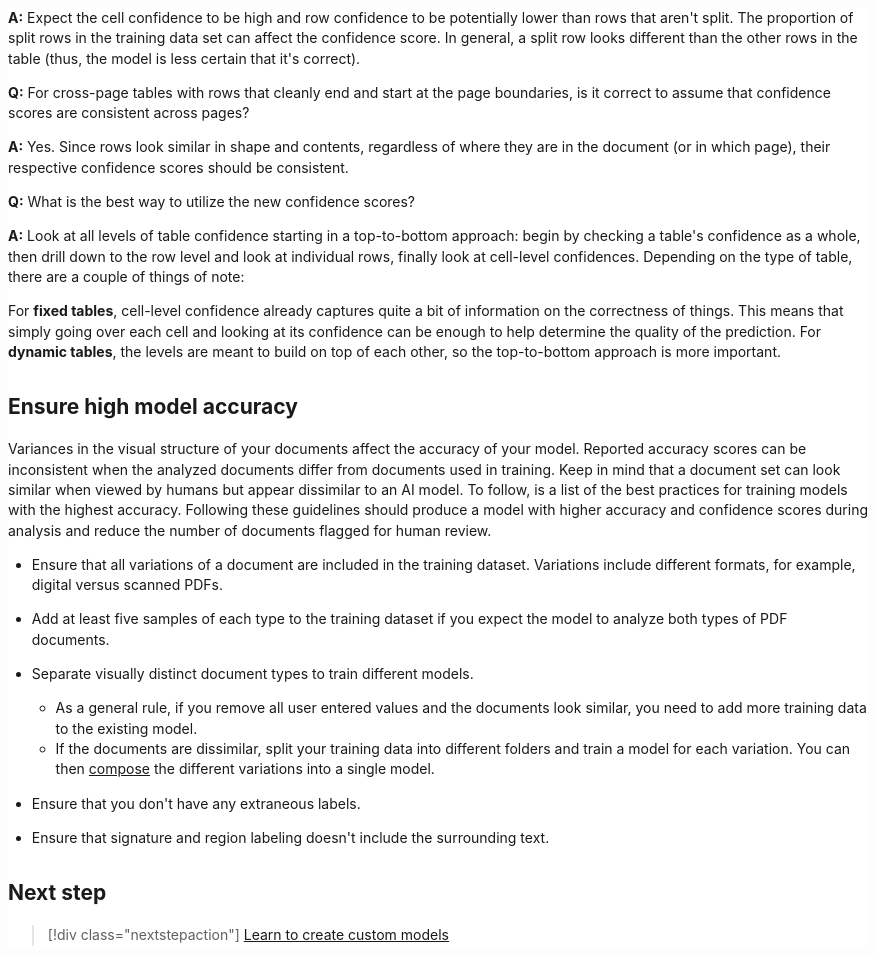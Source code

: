 **A:** Expect the cell confidence to be high and row confidence to be potentially lower than rows that aren't split. The proportion of split rows in the training data set can affect the confidence score. In general, a split row looks different than the other rows in the table (thus, the model is less certain that it's correct).

**Q:** For cross-page tables with rows that cleanly end and start at the page boundaries, is it correct to assume that confidence scores are consistent across pages?

**A:** Yes. Since rows look similar in shape and contents, regardless of where they are in the document (or in which page), their respective confidence scores should be consistent.

**Q:** What is the best way to utilize the new confidence scores?<br>

**A:** Look at all levels of table confidence starting in a top-to-bottom approach: begin by checking a table's confidence as a whole, then drill down to the row level and look at individual rows, finally look at cell-level confidences. Depending on the type of table, there are a couple of things of note:

For **fixed tables**, cell-level confidence already captures quite a bit of information on the correctness of things. This means that simply going over each cell and looking at its confidence can be enough to help determine the quality of the prediction.
For **dynamic tables**, the levels are meant to build on top of each other, so the top-to-bottom approach is more important. 

## Ensure high model accuracy

Variances in the visual structure of your documents affect the accuracy of your model. Reported accuracy scores can be inconsistent when the analyzed documents differ from documents used in training. Keep in mind that a document set can look similar when viewed by humans but appear dissimilar to an AI model. To follow, is a list of the best practices for training models with the highest accuracy. Following these guidelines should produce a model with higher accuracy and confidence scores during analysis and reduce the number of documents flagged for human review.

* Ensure that all variations of a document are included in the training dataset. Variations include different formats, for example, digital versus scanned PDFs.

* Add at least five samples of each type to the training dataset if you expect the model to analyze both types of PDF documents.

* Separate visually distinct document types to train different models.
  * As a general rule, if you remove all user entered values and the documents look similar, you need to add more training data to the existing model.
  * If the documents are dissimilar, split your training data into different folders and train a model for each variation. You can then [compose](how-to-guides/compose-custom-models.md?view=doc-intel-2.1.0&preserve-view=true#create-a-composed-model) the different variations into a single model.

* Ensure that you don't have any extraneous labels.

* Ensure that signature and region labeling doesn't include the surrounding text.

## Next step

> [!div class="nextstepaction"]
> [Learn to create custom models](quickstarts/try-document-intelligence-studio.md#custom-models)
